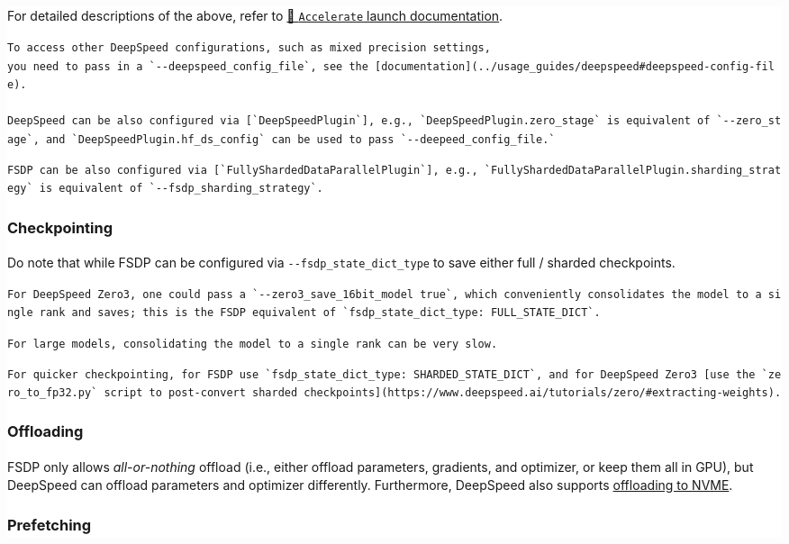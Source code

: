 For detailed descriptions of the above, refer to [🤗 `Accelerate` launch documentation](../package_reference/cli#accelerate-launch).

<Tip>

    To access other DeepSpeed configurations, such as mixed precision settings, 
    you need to pass in a `--deepspeed_config_file`, see the [documentation](../usage_guides/deepspeed#deepspeed-config-file).  

    DeepSpeed can be also configured via [`DeepSpeedPlugin`], e.g., `DeepSpeedPlugin.zero_stage` is equivalent of `--zero_stage`, and `DeepSpeedPlugin.hf_ds_config` can be used to pass `--deepeed_config_file.`

</Tip>

<Tip>

    FSDP can be also configured via [`FullyShardedDataParallelPlugin`], e.g., `FullyShardedDataParallelPlugin.sharding_strategy` is equivalent of `--fsdp_sharding_strategy`.
    
</Tip>

### Checkpointing

Do note that while FSDP can be configured via `--fsdp_state_dict_type` to save either full / sharded checkpoints.

<Tip>

    For DeepSpeed Zero3, one could pass a `--zero3_save_16bit_model true`, which conveniently consolidates the model to a single rank and saves; this is the FSDP equivalent of `fsdp_state_dict_type: FULL_STATE_DICT`. 

</Tip>

<Tip warning={true}>

    For large models, consolidating the model to a single rank can be very slow.

</Tip>

<Tip>

    For quicker checkpointing, for FSDP use `fsdp_state_dict_type: SHARDED_STATE_DICT`, and for DeepSpeed Zero3 [use the `zero_to_fp32.py` script to post-convert sharded checkpoints](https://www.deepspeed.ai/tutorials/zero/#extracting-weights).


</Tip>

### Offloading

FSDP only allows *all-or-nothing* offload (i.e., either offload parameters, gradients, and optimizer, or keep them all in GPU), but DeepSpeed can offload parameters and optimizer differently. Furthermore, DeepSpeed also supports [offloading to NVME](https://www.deepspeed.ai/docs/config-json/#parameter-offloading).

### Prefetching
